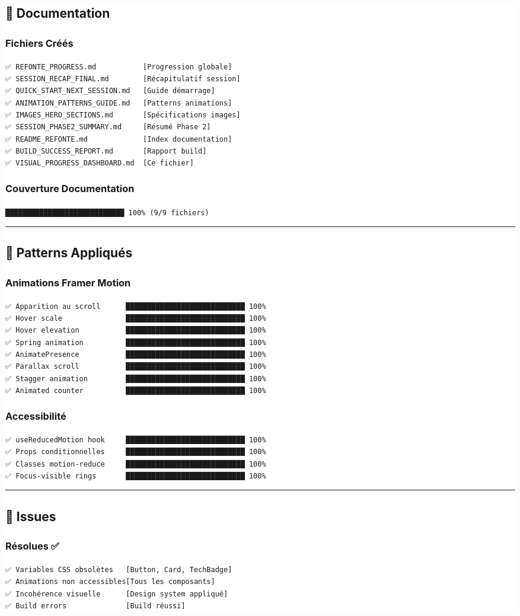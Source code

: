 
## 📝 Documentation

### Fichiers Créés
```
✅ REFONTE_PROGRESS.md           [Progression globale]
✅ SESSION_RECAP_FINAL.md        [Récapitulatif session]
✅ QUICK_START_NEXT_SESSION.md   [Guide démarrage]
✅ ANIMATION_PATTERNS_GUIDE.md   [Patterns animations]
✅ IMAGES_HERO_SECTIONS.md       [Spécifications images]
✅ SESSION_PHASE2_SUMMARY.md     [Résumé Phase 2]
✅ README_REFONTE.md             [Index documentation]
✅ BUILD_SUCCESS_REPORT.md       [Rapport build]
✅ VISUAL_PROGRESS_DASHBOARD.md  [Ce fichier]
```

### Couverture Documentation
```
████████████████████████████ 100% (9/9 fichiers)
```

---

## 🎨 Patterns Appliqués

### Animations Framer Motion
```
✅ Apparition au scroll      ████████████████████████████ 100%
✅ Hover scale               ████████████████████████████ 100%
✅ Hover elevation           ████████████████████████████ 100%
✅ Spring animation          ████████████████████████████ 100%
✅ AnimatePresence           ████████████████████████████ 100%
✅ Parallax scroll           ████████████████████████████ 100%
✅ Stagger animation         ████████████████████████████ 100%
✅ Animated counter          ████████████████████████████ 100%
```

### Accessibilité
```
✅ useReducedMotion hook     ████████████████████████████ 100%
✅ Props conditionnelles     ████████████████████████████ 100%
✅ Classes motion-reduce     ████████████████████████████ 100%
✅ Focus-visible rings       ████████████████████████████ 100%
```

---

## 🐛 Issues

### Résolues ✅
```
✅ Variables CSS obsolètes   [Button, Card, TechBadge]
✅ Animations non accessibles[Tous les composants]
✅ Incohérence visuelle      [Design system appliqué]
✅ Build errors              [Build réussi]
```
